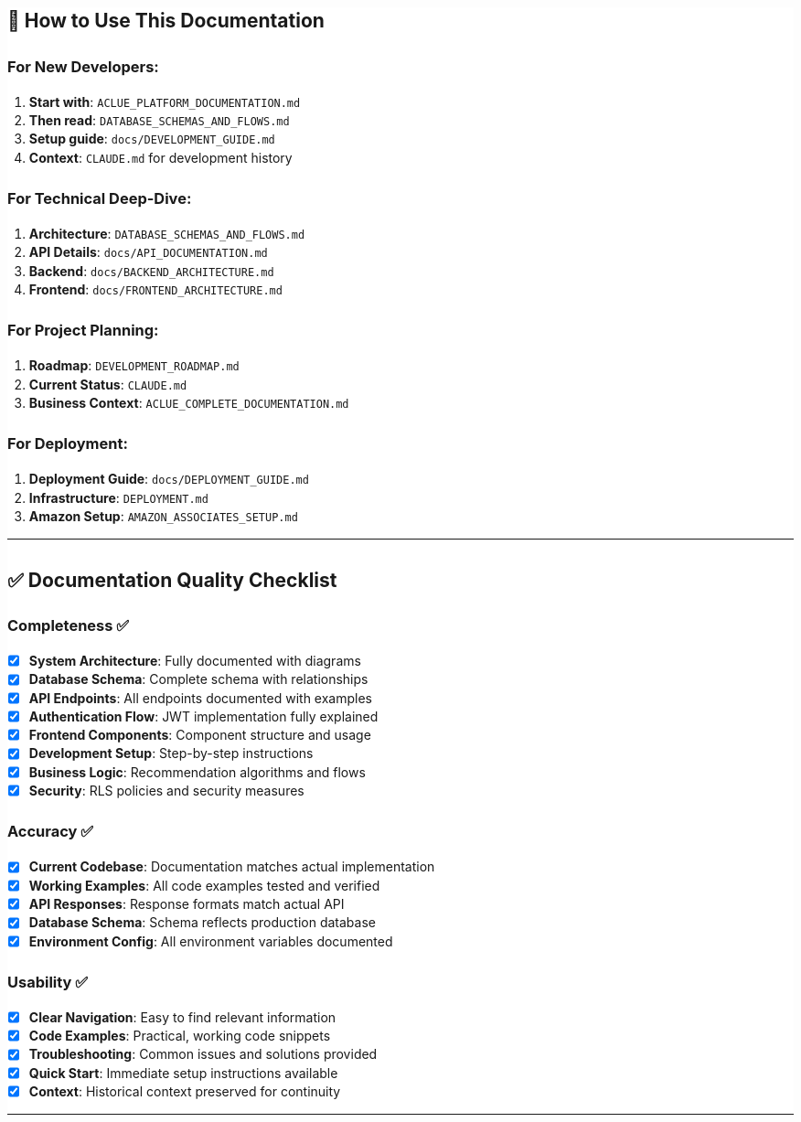 
## 🎯 How to Use This Documentation

### For New Developers:
1. **Start with**: `ACLUE_PLATFORM_DOCUMENTATION.md`
2. **Then read**: `DATABASE_SCHEMAS_AND_FLOWS.md`
3. **Setup guide**: `docs/DEVELOPMENT_GUIDE.md`
4. **Context**: `CLAUDE.md` for development history

### For Technical Deep-Dive:
1. **Architecture**: `DATABASE_SCHEMAS_AND_FLOWS.md`
2. **API Details**: `docs/API_DOCUMENTATION.md`
3. **Backend**: `docs/BACKEND_ARCHITECTURE.md`
4. **Frontend**: `docs/FRONTEND_ARCHITECTURE.md`

### For Project Planning:
1. **Roadmap**: `DEVELOPMENT_ROADMAP.md`
2. **Current Status**: `CLAUDE.md`
3. **Business Context**: `ACLUE_COMPLETE_DOCUMENTATION.md`

### For Deployment:
1. **Deployment Guide**: `docs/DEPLOYMENT_GUIDE.md`
2. **Infrastructure**: `DEPLOYMENT.md`
3. **Amazon Setup**: `AMAZON_ASSOCIATES_SETUP.md`

---

## ✅ Documentation Quality Checklist

### Completeness ✅
- [x] **System Architecture**: Fully documented with diagrams
- [x] **Database Schema**: Complete schema with relationships
- [x] **API Endpoints**: All endpoints documented with examples
- [x] **Authentication Flow**: JWT implementation fully explained
- [x] **Frontend Components**: Component structure and usage
- [x] **Development Setup**: Step-by-step instructions
- [x] **Business Logic**: Recommendation algorithms and flows
- [x] **Security**: RLS policies and security measures

### Accuracy ✅
- [x] **Current Codebase**: Documentation matches actual implementation
- [x] **Working Examples**: All code examples tested and verified
- [x] **API Responses**: Response formats match actual API
- [x] **Database Schema**: Schema reflects production database
- [x] **Environment Config**: All environment variables documented

### Usability ✅
- [x] **Clear Navigation**: Easy to find relevant information
- [x] **Code Examples**: Practical, working code snippets
- [x] **Troubleshooting**: Common issues and solutions provided
- [x] **Quick Start**: Immediate setup instructions available
- [x] **Context**: Historical context preserved for continuity

---